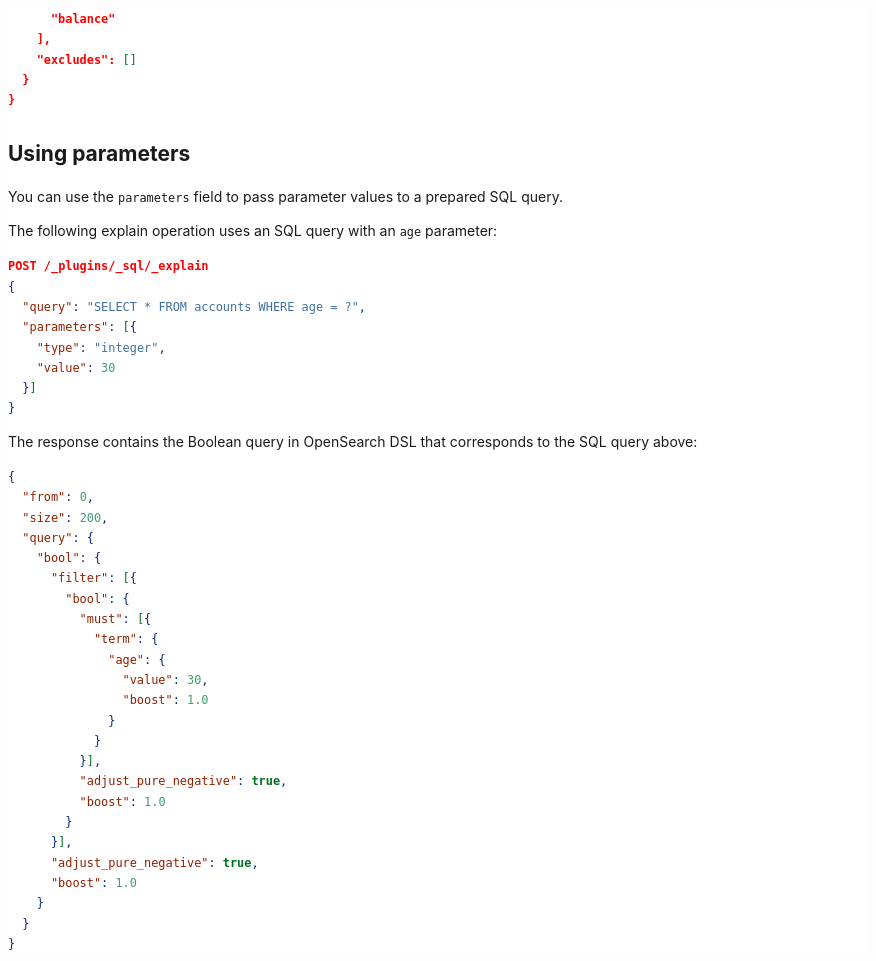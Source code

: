 ```json
      "balance"
    ],
    "excludes": []
  }
}
```

## Using parameters

You can use the `parameters` field to pass parameter values to a prepared SQL query.

The following explain operation uses an SQL query with an `age` parameter:

```json
POST /_plugins/_sql/_explain 
{
  "query": "SELECT * FROM accounts WHERE age = ?",
  "parameters": [{
    "type": "integer",
    "value": 30
  }]
}
```

The response contains the Boolean query in OpenSearch DSL that corresponds to the SQL query above:

```json
{
  "from": 0,
  "size": 200,
  "query": {
    "bool": {
      "filter": [{
        "bool": {
          "must": [{
            "term": {
              "age": {
                "value": 30,
                "boost": 1.0
              }
            }
          }],
          "adjust_pure_negative": true,
          "boost": 1.0
        }
      }],
      "adjust_pure_negative": true,
      "boost": 1.0
    }
  }
}

```

